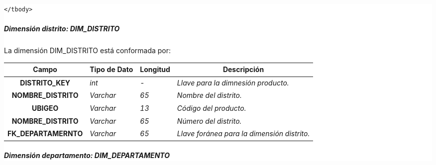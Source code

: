     </tbody>
</table>


##### Dimensión distrito: DIM_DISTRITO

La dimensión DIM_DISTRITO está conformada por:
<table>
    <thead>
        <tr>
            <th>Campo</th>
            <th>Tipo de Dato</th>
            <th>Longitud</th>
            <th>Descripción</th>
        </tr>
    </thead>
    <tbody>
        <tr>
            <td align="center"><strong>DISTRITO_KEY</strong></td>
            <td><i>int</i></td>
            <td><i>-</i></td>
            <td><i>Llave para la dimnesión producto.</i></td>
        </tr>
        <tr>
            <td align="center"><strong>NOMBRE_DISTRITO</strong></td>
            <td><i>Varchar</i></td>
            <td><i>65</i></td>
            <td><i>Nombre del distrito.</i></td>
        </tr>
        <tr>
            <td align="center"><strong>UBIGEO</strong></td>
            <td><i>Varchar</i></td>
            <td><i>13</i></td>
            <td><i>Código del producto.</i></td>
        </tr>
        <tr>
            <td align="center"><strong>NOMBRE_DISTRITO</strong></td>
            <td><i>Varchar</i></td>
            <td><i>65</i></td>
            <td><i>Número del distrito.</i></td>
        </tr>
        <tr>
            <td align="center"><strong>FK_DEPARTAMERNTO</strong></td>
            <td><i>Varchar</i></td>
            <td><i>65</i></td>
            <td><i>Llave foránea para la dimensión distrito.</i></td>
        </tr>
    </tbody>
</table>


##### Dimensión departamento: DIM_DEPARTAMENTO
